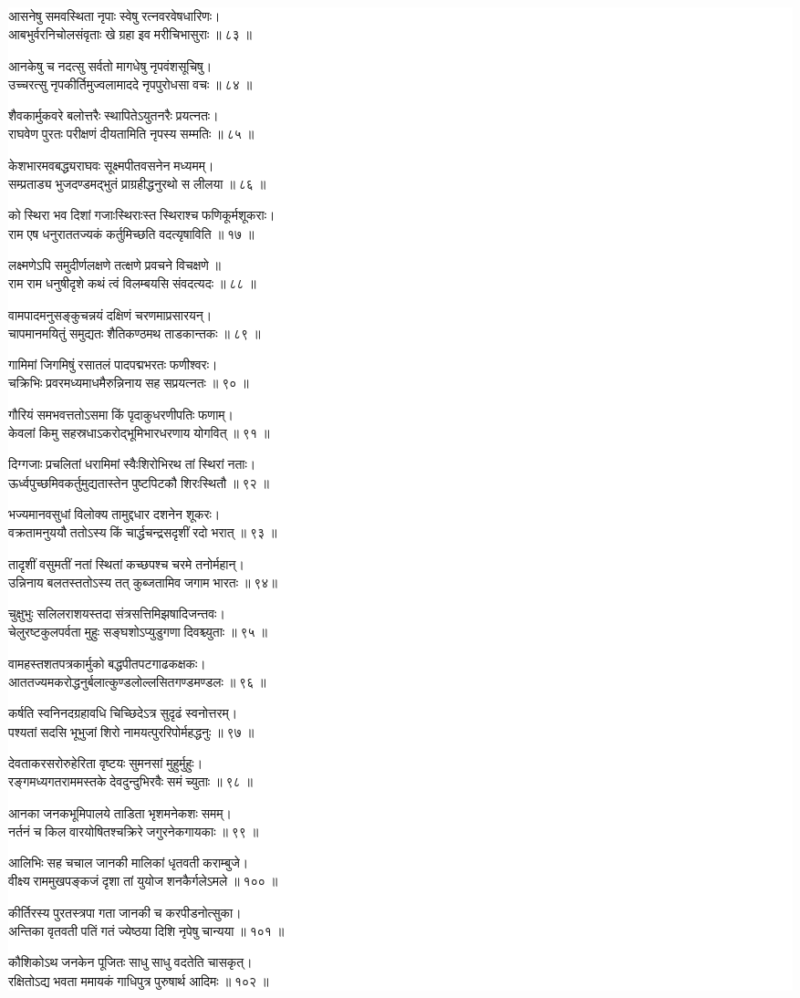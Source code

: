 आसनेषु समवस्थिता नृपाः स्वेषु रत्नवरवेषधारिणः।  
आबभुर्वरनिचोलसंवृताः खे ग्रहा इव मरीचिभासुराः ॥ ८३ ॥

आनकेषु च नदत्सु सर्वतो मागधेषु नृपवंशसूचिषु।  
उच्चरत्सु नृपकीर्तिमुज्वलामाददे नृपपुरोधसा वचः ॥ ८४ ॥

शैवकार्मुकवरे बलोत्तरैः स्थापितेऽयुतनरैः प्रयत्नतः।  
राघवेण पुरतः परीक्षणं दीयतामिति नृपस्य सम्मतिः ॥ ८५ ॥

केशभारमवबद्ध्यराघवः सूक्ष्मपीतवसनेन मध्यमम्।  
सम्प्रताड्य भुजदण्डमद्भुतं प्राग्रहीद्धनुरथो स लीलया ॥ ८६ ॥

को स्थिरा भव दिशां गजाःस्थिराःस्त स्थिराश्च फणिकूर्मशूकराः।  
राम एष धनुराततज्यकं कर्तुमिच्छति वदत्यृषाविति ॥ १७ ॥

लक्ष्मणेऽपि समुदीर्णलक्षणे तत्क्षणे प्रवचने विचक्षणे ॥  
राम राम धनुषीदृशे कथं त्वं विलम्बयसि संवदत्यदः ॥ ८८ ॥

वामपादमनुसङ्कुचन्नयं दक्षिणं चरणमाप्रसारयन्।  
चापमानमयितुं समुद्यतः शैतिकण्ठमथ ताडकान्तकः ॥ ८९ ॥

गामिमां जिगमिषुं रसातलं पादपद्मभरतः फणीश्वरः।  
चक्रिभिः प्रवरमध्यमाधमैरुन्निनाय सह सप्रयत्नतः ॥ ९० ॥

गौरियं समभवत्ततोऽसमा किं पृदाकुधरणीपतिः फणाम्।  
केवलां किमु सहस्रधाऽकरोद्भूमिभारधरणाय योगवित् ॥ ९१ ॥

दिग्गजाः प्रचलितां धरामिमां स्वैःशिरोभिरथ तां स्थिरां नताः।  
ऊर्ध्वपुच्छमिवकर्तुमुद्यतास्तेन पुष्टपिटकौ शिरःस्थितौ ॥ ९२ ॥

भज्यमानवसुधां विलोक्य तामुद्दधार दशनेन शूकरः।  
वक्रतामनुययौ ततोऽस्य किं चार्द्धचन्द्रसदृशीं रदो भरात् ॥ ९३ ॥

तादृशीं वसुमतीं नतां स्थितां कच्छपश्च चरमे तनोर्महान्।  
उन्निनाय बलतस्ततोऽस्य तत् कुब्जतामिव जगाम भारतः ॥ ९४॥

चुक्षुभुः सलिलराशयस्तदा संत्रसत्तिमिझषादिजन्तवः।  
चेलुरष्टकुलपर्वता मुहुः सङ्घशोऽप्युडुगणा दिवश्च्युताः ॥ ९५ ॥

वामहस्तशतपत्रकार्मुको बद्धपीतपटगाढकक्षकः।  
आततज्यमकरोद्धनुर्बलात्कुण्डलोल्लसितगण्डमण्डलः ॥ ९६ ॥

कर्षति स्वनिनदग्रहावधि चिच्छिदेऽत्र सुदृढं स्वनोत्तरम्।  
पश्यतां सदसि भूभुजां शिरो नामयत्पुररिपोर्महद्धनुः ॥ ९७ ॥

देवताकरसरोरुहेरिता वृष्टयः सुमनसां मुहुर्मुहुः।  
रङ्गमध्यगतराममस्तके देवदुन्दुभिरवैः समं च्युताः ॥ ९८ ॥

आनका जनकभूमिपालये ताडिता भृशमनेकशः समम्।  
नर्तनं च किल वारयोषितश्चक्रिरे जगुरनेकगायकाः ॥ ९९ ॥

आलिभिः सह चचाल जानकी मालिकां धृतवती कराम्बुजे।  
वीक्ष्य राममुखपङ्कजं दृशा तां युयोज शनकैर्गलेऽमले ॥ १०० ॥

कीर्तिरस्य पुरतस्त्रपा गता जानकी च करपीडनोत्सुका।  
अन्तिका वृतवती पतिं गतं ज्येष्ठया दिशि नृपेषु चान्यया ॥ १०१ ॥

कौशिकोऽथ जनकेन पूजितः साधु साधु वदतेति चासकृत्।  
रक्षितोऽद्य भवता ममायकं गाधिपुत्र पुरुषार्थ आदिमः ॥ १०२ ॥
